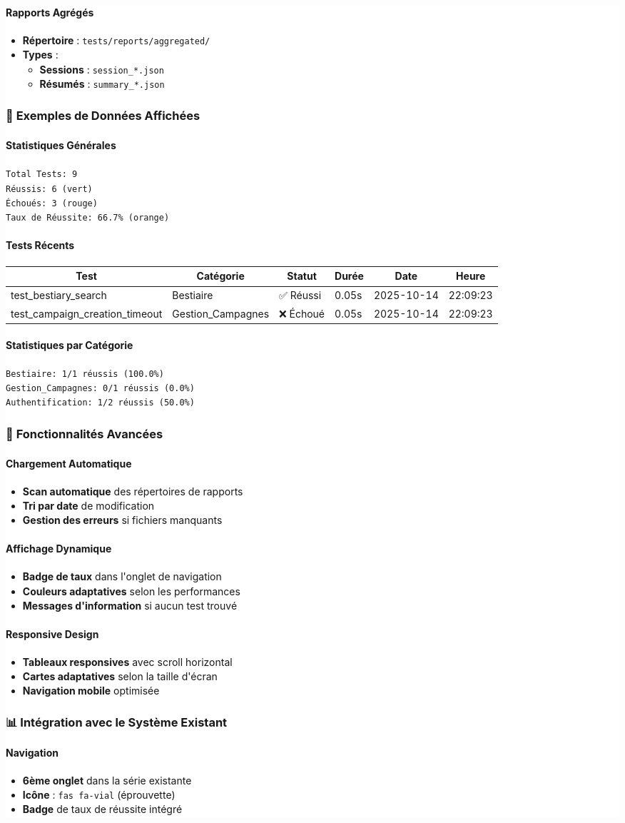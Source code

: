 #### **Rapports Agrégés**
- **Répertoire** : `tests/reports/aggregated/`
- **Types** :
  - **Sessions** : `session_*.json`
  - **Résumés** : `summary_*.json`

### 🎯 **Exemples de Données Affichées**

#### **Statistiques Générales**
```
Total Tests: 9
Réussis: 6 (vert)
Échoués: 3 (rouge)
Taux de Réussite: 66.7% (orange)
```

#### **Tests Récents**
| Test | Catégorie | Statut | Durée | Date | Heure |
|------|-----------|--------|-------|------|-------|
| test_bestiary_search | Bestiaire | ✅ Réussi | 0.05s | 2025-10-14 | 22:09:23 |
| test_campaign_creation_timeout | Gestion_Campagnes | ❌ Échoué | 0.05s | 2025-10-14 | 22:09:23 |

#### **Statistiques par Catégorie**
```
Bestiaire: 1/1 réussis (100.0%)
Gestion_Campagnes: 0/1 réussis (0.0%)
Authentification: 1/2 réussis (50.0%)
```

### 🚀 **Fonctionnalités Avancées**

#### **Chargement Automatique**
- **Scan automatique** des répertoires de rapports
- **Tri par date** de modification
- **Gestion des erreurs** si fichiers manquants

#### **Affichage Dynamique**
- **Badge de taux** dans l'onglet de navigation
- **Couleurs adaptatives** selon les performances
- **Messages d'information** si aucun test trouvé

#### **Responsive Design**
- **Tableaux responsives** avec scroll horizontal
- **Cartes adaptatives** selon la taille d'écran
- **Navigation mobile** optimisée

### 📊 **Intégration avec le Système Existant**

#### **Navigation**
- **6ème onglet** dans la série existante
- **Icône** : `fas fa-vial` (éprouvette)
- **Badge** de taux de réussite intégré
